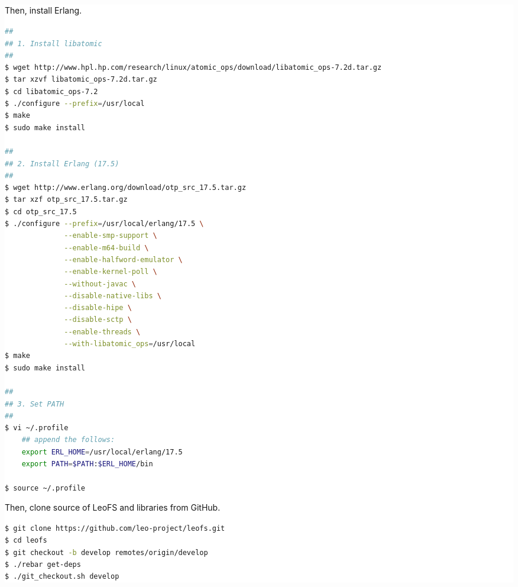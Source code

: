 Then, install Erlang.

```bash
##
## 1. Install libatomic
##
$ wget http://www.hpl.hp.com/research/linux/atomic_ops/download/libatomic_ops-7.2d.tar.gz
$ tar xzvf libatomic_ops-7.2d.tar.gz
$ cd libatomic_ops-7.2
$ ./configure --prefix=/usr/local
$ make
$ sudo make install

##
## 2. Install Erlang (17.5)
##
$ wget http://www.erlang.org/download/otp_src_17.5.tar.gz
$ tar xzf otp_src_17.5.tar.gz
$ cd otp_src_17.5
$ ./configure --prefix=/usr/local/erlang/17.5 \
              --enable-smp-support \
              --enable-m64-build \
              --enable-halfword-emulator \
              --enable-kernel-poll \
              --without-javac \
              --disable-native-libs \
              --disable-hipe \
              --disable-sctp \
              --enable-threads \
              --with-libatomic_ops=/usr/local
$ make
$ sudo make install

##
## 3. Set PATH
##
$ vi ~/.profile
    ## append the follows:
    export ERL_HOME=/usr/local/erlang/17.5
    export PATH=$PATH:$ERL_HOME/bin

$ source ~/.profile
```

Then, clone source of LeoFS and libraries from GitHub.

```bash
$ git clone https://github.com/leo-project/leofs.git
$ cd leofs
$ git checkout -b develop remotes/origin/develop
$ ./rebar get-deps
$ ./git_checkout.sh develop
```
